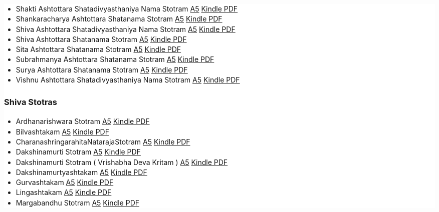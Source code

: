* Shakti Ashtottara Shatadivyasthaniya Nama Stotram [A5](https://github.com/stotrasamhita/stotra-sangrahah/raw/master/stotras-pdf/shatanama/ShaktiAshtottaraShatadivyasthaniyaNamaStotram.pdf) [Kindle PDF](https://github.com/stotrasamhita/stotra-sangrahah/raw/master/stotras-kindle-pdf/shatanama/ShaktiAshtottaraShatadivyasthaniyaNamaStotram.pdf)
* Shankaracharya Ashtottara Shatanama Stotram [A5](https://github.com/stotrasamhita/stotra-sangrahah/raw/master/stotras-pdf/shatanama/ShankaracharyaAshtottaraShatanamaStotram.pdf) [Kindle PDF](https://github.com/stotrasamhita/stotra-sangrahah/raw/master/stotras-kindle-pdf/shatanama/ShankaracharyaAshtottaraShatanamaStotram.pdf)
* Shiva Ashtottara Shatadivyasthaniya Nama Stotram [A5](https://github.com/stotrasamhita/stotra-sangrahah/raw/master/stotras-pdf/shatanama/ShivaAshtottaraShatadivyasthaniyaNamaStotram.pdf) [Kindle PDF](https://github.com/stotrasamhita/stotra-sangrahah/raw/master/stotras-kindle-pdf/shatanama/ShivaAshtottaraShatadivyasthaniyaNamaStotram.pdf)
* Shiva Ashtottara Shatanama Stotram [A5](https://github.com/stotrasamhita/stotra-sangrahah/raw/master/stotras-pdf/shatanama/ShivaAshtottaraShatanamaStotram.pdf) [Kindle PDF](https://github.com/stotrasamhita/stotra-sangrahah/raw/master/stotras-kindle-pdf/shatanama/ShivaAshtottaraShatanamaStotram.pdf)
* Sita Ashtottara Shatanama Stotram [A5](https://github.com/stotrasamhita/stotra-sangrahah/raw/master/stotras-pdf/shatanama/SitaAshtottaraShatanamaStotram.pdf) [Kindle PDF](https://github.com/stotrasamhita/stotra-sangrahah/raw/master/stotras-kindle-pdf/shatanama/SitaAshtottaraShatanamaStotram.pdf)
* Subrahmanya Ashtottara Shatanama Stotram [A5](https://github.com/stotrasamhita/stotra-sangrahah/raw/master/stotras-pdf/shatanama/SubrahmanyaAshtottaraShatanamaStotram.pdf) [Kindle PDF](https://github.com/stotrasamhita/stotra-sangrahah/raw/master/stotras-kindle-pdf/shatanama/SubrahmanyaAshtottaraShatanamaStotram.pdf)
* Surya Ashtottara Shatanama Stotram [A5](https://github.com/stotrasamhita/stotra-sangrahah/raw/master/stotras-pdf/shatanama/SuryaAshtottaraShatanamaStotram.pdf) [Kindle PDF](https://github.com/stotrasamhita/stotra-sangrahah/raw/master/stotras-kindle-pdf/shatanama/SuryaAshtottaraShatanamaStotram.pdf)
* Vishnu Ashtottara Shatadivyasthaniya Nama Stotram [A5](https://github.com/stotrasamhita/stotra-sangrahah/raw/master/stotras-pdf/shatanama/VishnuAshtottaraShatadivyasthaniyaNamaStotram.pdf) [Kindle PDF](https://github.com/stotrasamhita/stotra-sangrahah/raw/master/stotras-kindle-pdf/shatanama/VishnuAshtottaraShatadivyasthaniyaNamaStotram.pdf)


### Shiva Stotras
* Ardhanarishwara Stotram [A5](https://github.com/stotrasamhita/stotra-sangrahah/raw/master/stotras-pdf/shiva/ArdhanarishwaraStotram.pdf) [Kindle PDF](https://github.com/stotrasamhita/stotra-sangrahah/raw/master/stotras-kindle-pdf/shiva/ArdhanarishwaraStotram.pdf)
* Bilvashtakam [A5](https://github.com/stotrasamhita/stotra-sangrahah/raw/master/stotras-pdf/shiva/Bilvashtakam.pdf) [Kindle PDF](https://github.com/stotrasamhita/stotra-sangrahah/raw/master/stotras-kindle-pdf/shiva/Bilvashtakam.pdf)
* CharanashringarahitaNatarajaStotram [A5](https://github.com/stotrasamhita/stotra-sangrahah/raw/master/stotras-pdf/shiva/CharanashringarahitaNatarajaStotram.pdf) [Kindle PDF](https://github.com/stotrasamhita/stotra-sangrahah/raw/master/stotras-kindle-pdf/shiva/CharanashringarahitaNatarajaStotram.pdf)
* Dakshinamurti Stotram [A5](https://github.com/stotrasamhita/stotra-sangrahah/raw/master/stotras-pdf/shiva/DakshinamurtiStotram.pdf) [Kindle PDF](https://github.com/stotrasamhita/stotra-sangrahah/raw/master/stotras-kindle-pdf/shiva/DakshinamurtiStotram.pdf)
* Dakshinamurti Stotram ( Vrishabha Deva Kritam ) [A5](https://github.com/stotrasamhita/stotra-sangrahah/raw/master/stotras-pdf/shiva/DakshinamurtiStotram(VrishabhaDevaKritam).pdf) [Kindle PDF](https://github.com/stotrasamhita/stotra-sangrahah/raw/master/stotras-kindle-pdf/shiva/DakshinamurtiStotram(VrishabhaDevaKritam).pdf)
* Dakshinamurtyashtakam [A5](https://github.com/stotrasamhita/stotra-sangrahah/raw/master/stotras-pdf/shiva/Dakshinamurtyashtakam.pdf) [Kindle PDF](https://github.com/stotrasamhita/stotra-sangrahah/raw/master/stotras-kindle-pdf/shiva/Dakshinamurtyashtakam.pdf)
* Gurvashtakam [A5](https://github.com/stotrasamhita/stotra-sangrahah/raw/master/stotras-pdf/shiva/Gurvashtakam.pdf) [Kindle PDF](https://github.com/stotrasamhita/stotra-sangrahah/raw/master/stotras-kindle-pdf/shiva/Gurvashtakam.pdf)
* Lingashtakam [A5](https://github.com/stotrasamhita/stotra-sangrahah/raw/master/stotras-pdf/shiva/Lingashtakam.pdf) [Kindle PDF](https://github.com/stotrasamhita/stotra-sangrahah/raw/master/stotras-kindle-pdf/shiva/Lingashtakam.pdf)
* Margabandhu Stotram [A5](https://github.com/stotrasamhita/stotra-sangrahah/raw/master/stotras-pdf/shiva/MargabandhuStotram.pdf) [Kindle PDF](https://github.com/stotrasamhita/stotra-sangrahah/raw/master/stotras-kindle-pdf/shiva/MargabandhuStotram.pdf)